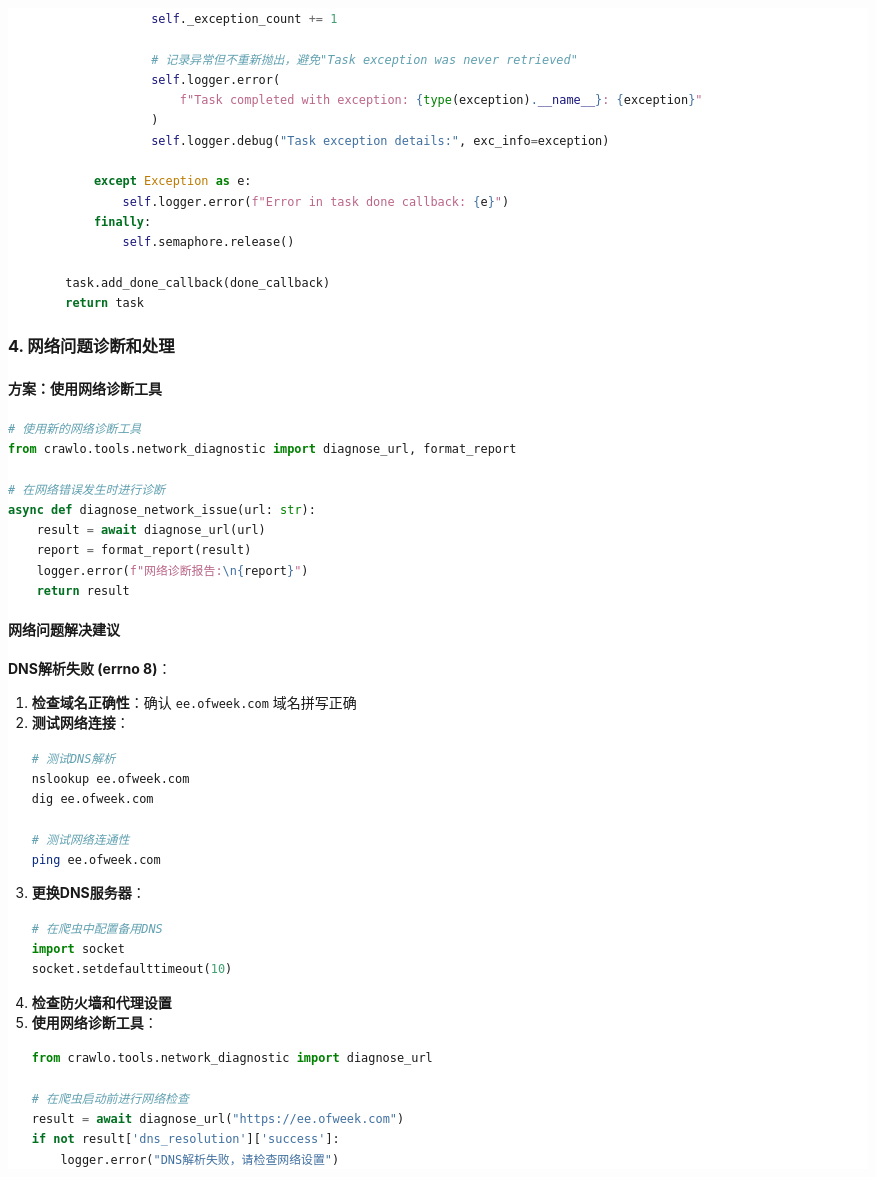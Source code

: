 ```python
                    self._exception_count += 1
                    
                    # 记录异常但不重新抛出，避免"Task exception was never retrieved"
                    self.logger.error(
                        f"Task completed with exception: {type(exception).__name__}: {exception}"
                    )
                    self.logger.debug("Task exception details:", exc_info=exception)
                    
            except Exception as e:
                self.logger.error(f"Error in task done callback: {e}")
            finally:
                self.semaphore.release()

        task.add_done_callback(done_callback)
        return task
```

### 4. 网络问题诊断和处理

#### 方案：使用网络诊断工具
```python
# 使用新的网络诊断工具
from crawlo.tools.network_diagnostic import diagnose_url, format_report

# 在网络错误发生时进行诊断
async def diagnose_network_issue(url: str):
    result = await diagnose_url(url)
    report = format_report(result)
    logger.error(f"网络诊断报告:\n{report}")
    return result
```

#### 网络问题解决建议

**DNS解析失败 (errno 8)**：
1. **检查域名正确性**：确认 `ee.ofweek.com` 域名拼写正确
2. **测试网络连接**：
   ```bash
   # 测试DNS解析
   nslookup ee.ofweek.com
   dig ee.ofweek.com
   
   # 测试网络连通性
   ping ee.ofweek.com
   ```
3. **更换DNS服务器**：
   ```python
   # 在爬虫中配置备用DNS
   import socket
   socket.setdefaulttimeout(10)
   ```
4. **检查防火墙和代理设置**
5. **使用网络诊断工具**：
   ```python
   from crawlo.tools.network_diagnostic import diagnose_url
   
   # 在爬虫启动前进行网络检查
   result = await diagnose_url("https://ee.ofweek.com")
   if not result['dns_resolution']['success']:
       logger.error("DNS解析失败，请检查网络设置")
   ```
